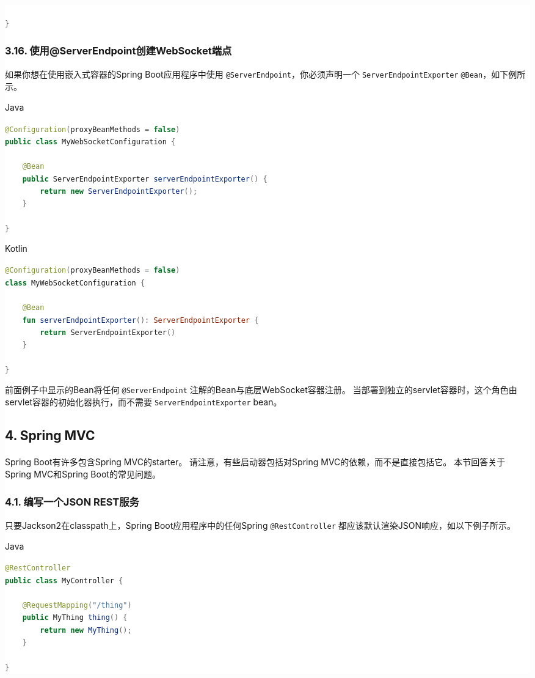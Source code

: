 ```kotlin

}
```

### 3.16. 使用@ServerEndpoint创建WebSocket端点

如果你想在使用嵌入式容器的Spring Boot应用程序中使用 `@ServerEndpoint`，你必须声明一个 `ServerEndpointExporter` `@Bean`，如下例所示。

Java

```java
@Configuration(proxyBeanMethods = false)
public class MyWebSocketConfiguration {

    @Bean
    public ServerEndpointExporter serverEndpointExporter() {
        return new ServerEndpointExporter();
    }

}
```

Kotlin

```kotlin
@Configuration(proxyBeanMethods = false)
class MyWebSocketConfiguration {

    @Bean
    fun serverEndpointExporter(): ServerEndpointExporter {
        return ServerEndpointExporter()
    }

}
```

前面例子中显示的Bean将任何 `@ServerEndpoint` 注解的Bean与底层WebSocket容器注册。 当部署到独立的servlet容器时，这个角色由servlet容器的初始化器执行，而不需要 `ServerEndpointExporter` bean。

## 4. Spring MVC

Spring Boot有许多包含Spring MVC的starter。 请注意，有些启动器包括对Spring MVC的依赖，而不是直接包括它。 本节回答关于Spring MVC和Spring Boot的常见问题。

### 4.1. 编写一个JSON REST服务

只要Jackson2在classpath上，Spring Boot应用程序中的任何Spring `@RestController` 都应该默认渲染JSON响应，如以下例子所示。

Java

```java
@RestController
public class MyController {

    @RequestMapping("/thing")
    public MyThing thing() {
        return new MyThing();
    }

}
```
